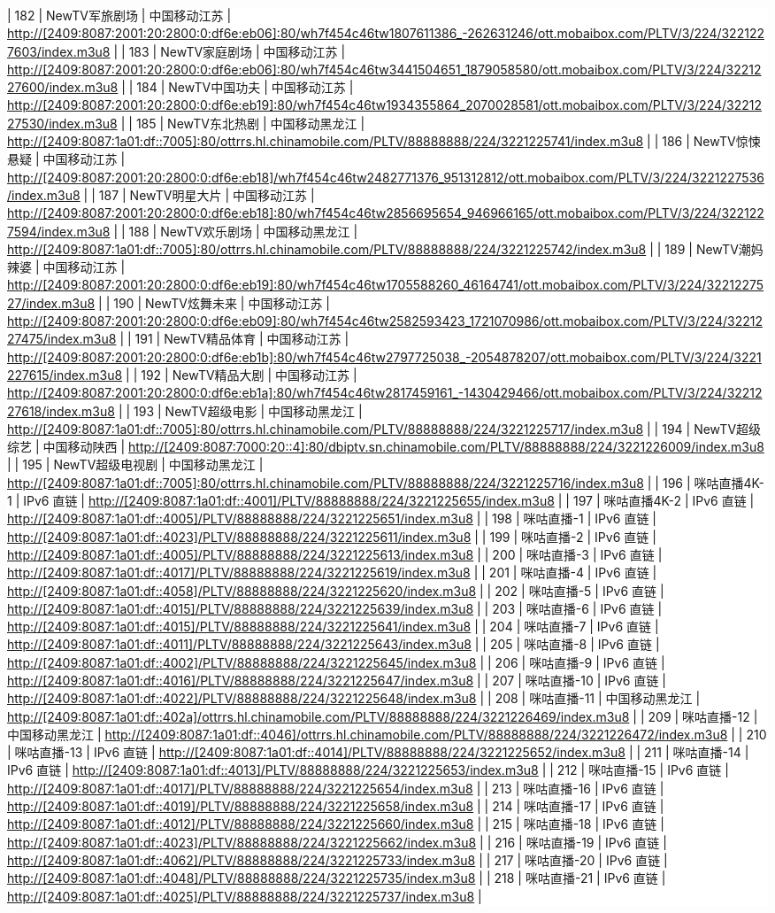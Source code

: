 | 182 | NewTV军旅剧场 | 中国移动江苏 | <http://[2409:8087:2001:20:2800:0:df6e:eb06]:80/wh7f454c46tw1807611386_-262631246/ott.mobaibox.com/PLTV/3/224/3221227603/index.m3u8> |
| 183 | NewTV家庭剧场 | 中国移动江苏 | <http://[2409:8087:2001:20:2800:0:df6e:eb06]:80/wh7f454c46tw3441504651_1879058580/ott.mobaibox.com/PLTV/3/224/3221227600/index.m3u8> |
| 184 | NewTV中国功夫 | 中国移动江苏 | <http://[2409:8087:2001:20:2800:0:df6e:eb19]:80/wh7f454c46tw1934355864_2070028581/ott.mobaibox.com/PLTV/3/224/3221227530/index.m3u8> |
| 185 | NewTV东北热剧 | 中国移动黑龙江 | <http://[2409:8087:1a01:df::7005]:80/ottrrs.hl.chinamobile.com/PLTV/88888888/224/3221225741/index.m3u8> |
| 186 | NewTV惊悚悬疑 | 中国移动江苏 | <http://[2409:8087:2001:20:2800:0:df6e:eb18]/wh7f454c46tw2482771376_951312812/ott.mobaibox.com/PLTV/3/224/3221227536/index.m3u8> |
| 187 | NewTV明星大片 | 中国移动江苏 | <http://[2409:8087:2001:20:2800:0:df6e:eb18]:80/wh7f454c46tw2856695654_946966165/ott.mobaibox.com/PLTV/3/224/3221227594/index.m3u8> |
| 188 | NewTV欢乐剧场 | 中国移动黑龙江 | <http://[2409:8087:1a01:df::7005]:80/ottrrs.hl.chinamobile.com/PLTV/88888888/224/3221225742/index.m3u8> |
| 189 | NewTV潮妈辣婆 | 中国移动江苏 | <http://[2409:8087:2001:20:2800:0:df6e:eb19]:80/wh7f454c46tw1705588260_46164741/ott.mobaibox.com/PLTV/3/224/3221227527/index.m3u8> |
| 190 | NewTV炫舞未来 | 中国移动江苏 | <http://[2409:8087:2001:20:2800:0:df6e:eb09]:80/wh7f454c46tw2582593423_1721070986/ott.mobaibox.com/PLTV/3/224/3221227475/index.m3u8> |
| 191 | NewTV精品体育 | 中国移动江苏 | <http://[2409:8087:2001:20:2800:0:df6e:eb1b]:80/wh7f454c46tw2797725038_-2054878207/ott.mobaibox.com/PLTV/3/224/3221227615/index.m3u8> |
| 192 | NewTV精品大剧 | 中国移动江苏 | <http://[2409:8087:2001:20:2800:0:df6e:eb1a]:80/wh7f454c46tw2817459161_-1430429466/ott.mobaibox.com/PLTV/3/224/3221227618/index.m3u8> |
| 193 | NewTV超级电影 | 中国移动黑龙江 | <http://[2409:8087:1a01:df::7005]:80/ottrrs.hl.chinamobile.com/PLTV/88888888/224/3221225717/index.m3u8> |
| 194 | NewTV超级综艺 | 中国移动陕西 | <http://[2409:8087:7000:20::4]:80/dbiptv.sn.chinamobile.com/PLTV/88888888/224/3221226009/index.m3u8> |
| 195 | NewTV超级电视剧 | 中国移动黑龙江 | <http://[2409:8087:1a01:df::7005]:80/ottrrs.hl.chinamobile.com/PLTV/88888888/224/3221225716/index.m3u8> |
| 196 | 咪咕直播4K-1 | IPv6 直链 | <http://[2409:8087:1a01:df::4001]/PLTV/88888888/224/3221225655/index.m3u8> |
| 197 | 咪咕直播4K-2 | IPv6 直链 | <http://[2409:8087:1a01:df::4005]/PLTV/88888888/224/3221225651/index.m3u8> |
| 198 | 咪咕直播-1 | IPv6 直链 | <http://[2409:8087:1a01:df::4023]/PLTV/88888888/224/3221225611/index.m3u8> |
| 199 | 咪咕直播-2 | IPv6 直链 | <http://[2409:8087:1a01:df::4005]/PLTV/88888888/224/3221225613/index.m3u8> |
| 200 | 咪咕直播-3 | IPv6 直链 | <http://[2409:8087:1a01:df::4017]/PLTV/88888888/224/3221225619/index.m3u8> |
| 201 | 咪咕直播-4 | IPv6 直链 | <http://[2409:8087:1a01:df::4058]/PLTV/88888888/224/3221225620/index.m3u8> |
| 202 | 咪咕直播-5 | IPv6 直链 | <http://[2409:8087:1a01:df::4015]/PLTV/88888888/224/3221225639/index.m3u8> |
| 203 | 咪咕直播-6 | IPv6 直链 | <http://[2409:8087:1a01:df::4015]/PLTV/88888888/224/3221225641/index.m3u8> |
| 204 | 咪咕直播-7 | IPv6 直链 | <http://[2409:8087:1a01:df::4011]/PLTV/88888888/224/3221225643/index.m3u8> |
| 205 | 咪咕直播-8 | IPv6 直链 | <http://[2409:8087:1a01:df::4002]/PLTV/88888888/224/3221225645/index.m3u8> |
| 206 | 咪咕直播-9 | IPv6 直链 | <http://[2409:8087:1a01:df::4016]/PLTV/88888888/224/3221225647/index.m3u8> |
| 207 | 咪咕直播-10 | IPv6 直链 | <http://[2409:8087:1a01:df::4022]/PLTV/88888888/224/3221225648/index.m3u8> |
| 208 | 咪咕直播-11 | 中国移动黑龙江 | <http://[2409:8087:1a01:df::402a]/ottrrs.hl.chinamobile.com/PLTV/88888888/224/3221226469/index.m3u8> |
| 209 | 咪咕直播-12 | 中国移动黑龙江 | <http://[2409:8087:1a01:df::4046]/ottrrs.hl.chinamobile.com/PLTV/88888888/224/3221226472/index.m3u8> |
| 210 | 咪咕直播-13 | IPv6 直链 | <http://[2409:8087:1a01:df::4014]/PLTV/88888888/224/3221225652/index.m3u8> |
| 211 | 咪咕直播-14 | IPv6 直链 | <http://[2409:8087:1a01:df::4013]/PLTV/88888888/224/3221225653/index.m3u8> |
| 212 | 咪咕直播-15 | IPv6 直链 | <http://[2409:8087:1a01:df::4017]/PLTV/88888888/224/3221225654/index.m3u8> |
| 213 | 咪咕直播-16 | IPv6 直链 | <http://[2409:8087:1a01:df::4019]/PLTV/88888888/224/3221225658/index.m3u8> |
| 214 | 咪咕直播-17 | IPv6 直链 | <http://[2409:8087:1a01:df::4012]/PLTV/88888888/224/3221225660/index.m3u8> |
| 215 | 咪咕直播-18 | IPv6 直链 | <http://[2409:8087:1a01:df::4023]/PLTV/88888888/224/3221225662/index.m3u8> |
| 216 | 咪咕直播-19 | IPv6 直链 | <http://[2409:8087:1a01:df::4062]/PLTV/88888888/224/3221225733/index.m3u8> |
| 217 | 咪咕直播-20 | IPv6 直链 | <http://[2409:8087:1a01:df::4048]/PLTV/88888888/224/3221225735/index.m3u8> |
| 218 | 咪咕直播-21 | IPv6 直链 | <http://[2409:8087:1a01:df::4025]/PLTV/88888888/224/3221225737/index.m3u8> |